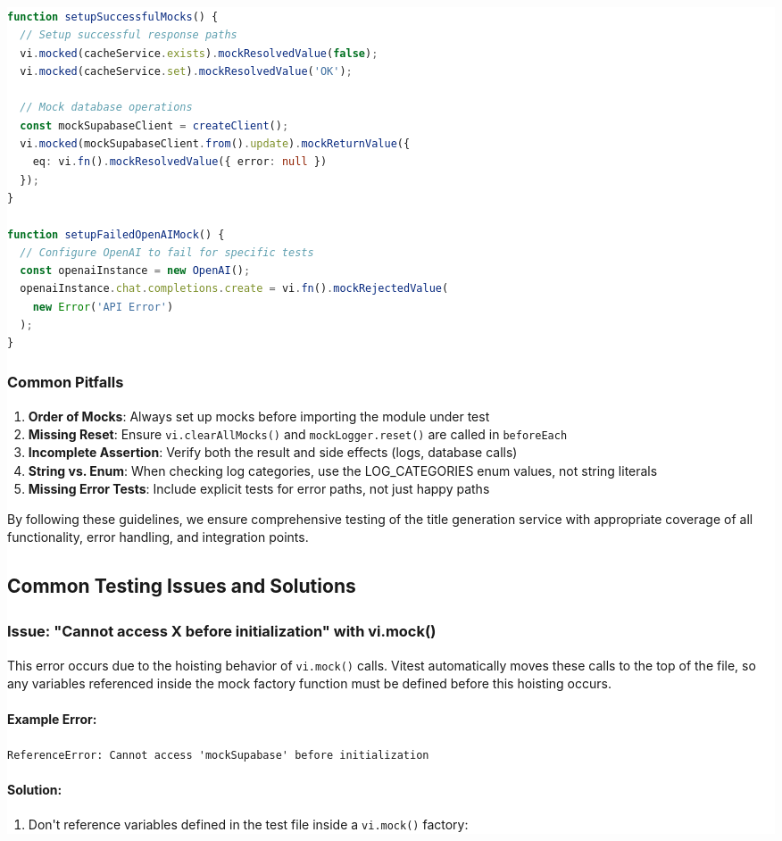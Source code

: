 ```typescript
function setupSuccessfulMocks() {
  // Setup successful response paths
  vi.mocked(cacheService.exists).mockResolvedValue(false);
  vi.mocked(cacheService.set).mockResolvedValue('OK');
  
  // Mock database operations
  const mockSupabaseClient = createClient();
  vi.mocked(mockSupabaseClient.from().update).mockReturnValue({
    eq: vi.fn().mockResolvedValue({ error: null })
  });
}

function setupFailedOpenAIMock() {
  // Configure OpenAI to fail for specific tests
  const openaiInstance = new OpenAI();
  openaiInstance.chat.completions.create = vi.fn().mockRejectedValue(
    new Error('API Error')
  );
}
```

### Common Pitfalls

1. **Order of Mocks**: Always set up mocks before importing the module under test
2. **Missing Reset**: Ensure `vi.clearAllMocks()` and `mockLogger.reset()` are called in `beforeEach`
3. **Incomplete Assertion**: Verify both the result and side effects (logs, database calls)
4. **String vs. Enum**: When checking log categories, use the LOG_CATEGORIES enum values, not string literals
5. **Missing Error Tests**: Include explicit tests for error paths, not just happy paths

By following these guidelines, we ensure comprehensive testing of the title generation service with appropriate coverage of all functionality, error handling, and integration points.

## Common Testing Issues and Solutions

### Issue: "Cannot access X before initialization" with vi.mock()

This error occurs due to the hoisting behavior of `vi.mock()` calls. Vitest automatically moves these calls to the top of the file, so any variables referenced inside the mock factory function must be defined before this hoisting occurs.

#### Example Error:

```
ReferenceError: Cannot access 'mockSupabase' before initialization
```

#### Solution:

1. Don't reference variables defined in the test file inside a `vi.mock()` factory:
